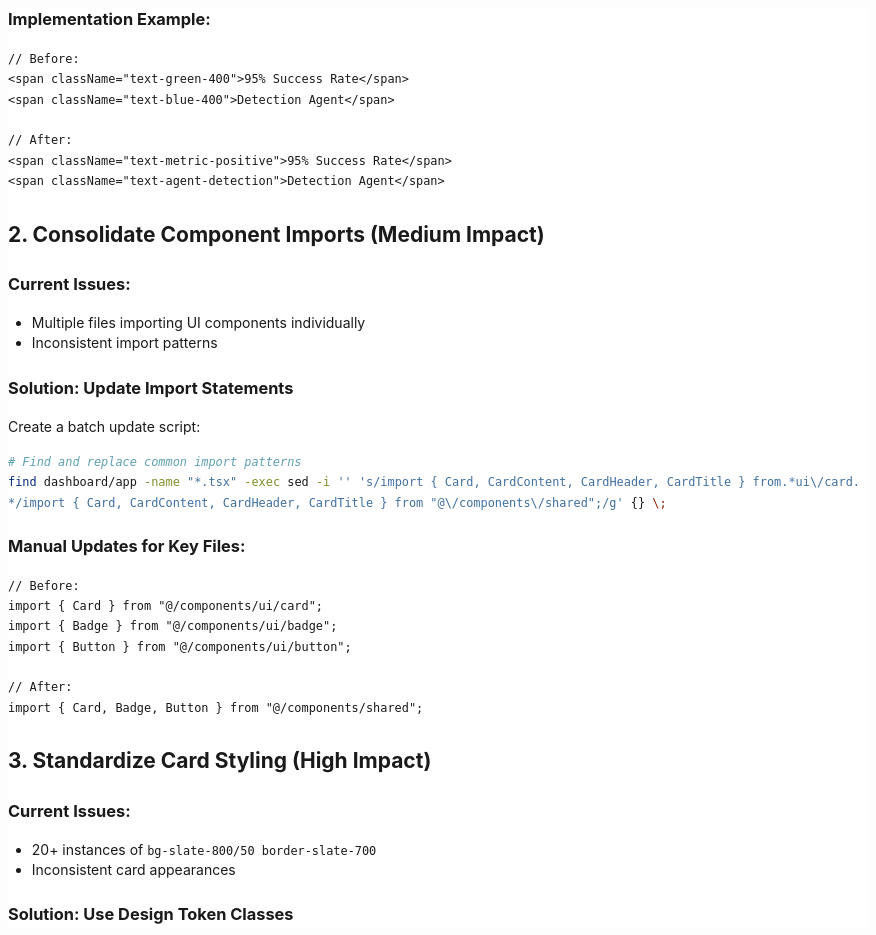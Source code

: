 ```css
```

### Implementation Example:

```tsx
// Before:
<span className="text-green-400">95% Success Rate</span>
<span className="text-blue-400">Detection Agent</span>

// After:
<span className="text-metric-positive">95% Success Rate</span>
<span className="text-agent-detection">Detection Agent</span>
```

## 2. **Consolidate Component Imports** (Medium Impact)

### Current Issues:

- Multiple files importing UI components individually
- Inconsistent import patterns

### Solution: Update Import Statements

Create a batch update script:

```bash
# Find and replace common import patterns
find dashboard/app -name "*.tsx" -exec sed -i '' 's/import { Card, CardContent, CardHeader, CardTitle } from.*ui\/card.*/import { Card, CardContent, CardHeader, CardTitle } from "@\/components\/shared";/g' {} \;
```

### Manual Updates for Key Files:

```tsx
// Before:
import { Card } from "@/components/ui/card";
import { Badge } from "@/components/ui/badge";
import { Button } from "@/components/ui/button";

// After:
import { Card, Badge, Button } from "@/components/shared";
```

## 3. **Standardize Card Styling** (High Impact)

### Current Issues:

- 20+ instances of `bg-slate-800/50 border-slate-700`
- Inconsistent card appearances

### Solution: Use Design Token Classes
